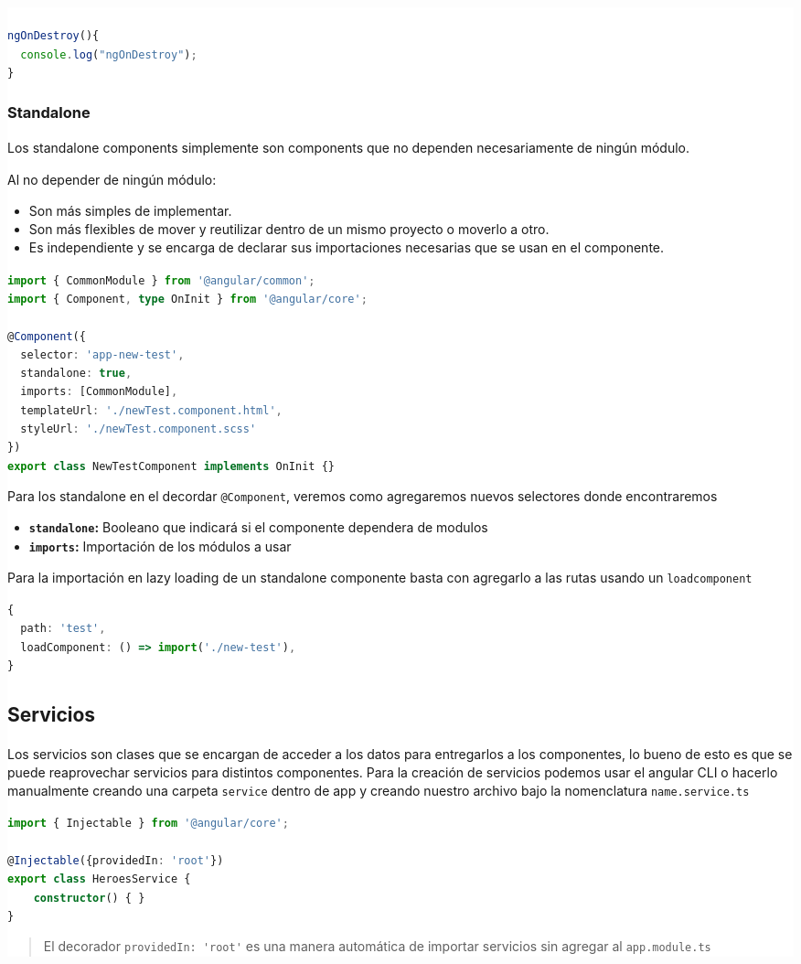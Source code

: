 ```ts

ngOnDestroy(){
  console.log("ngOnDestroy");
}
```

### Standalone
Los standalone components simplemente son components que no dependen necesariamente de ningún módulo.

Al no depender de ningún módulo:

* Son más simples de implementar.
* Son más flexibles de mover y reutilizar dentro de un mismo proyecto o moverlo a otro.
* Es independiente y se encarga de declarar sus importaciones necesarias que se usan en el componente.

```ts
import { CommonModule } from '@angular/common';
import { Component, type OnInit } from '@angular/core';

@Component({
  selector: 'app-new-test',
  standalone: true,
  imports: [CommonModule],
  templateUrl: './newTest.component.html',
  styleUrl: './newTest.component.scss'
})
export class NewTestComponent implements OnInit {}
```

Para los standalone en el decordar `@Component`, veremos como agregaremos nuevos selectores donde encontraremos
*   **`standalone`:** Booleano que indicará si el componente dependera de modulos
*   **`imports`:** Importación de los módulos a usar

Para la importación en lazy loading de un standalone componente basta con agregarlo a las rutas usando un `loadcomponent`

```ts
{
  path: 'test',
  loadComponent: () => import('./new-test'),
}
```


## Servicios
Los servicios  son clases que se encargan de acceder a los datos para entregarlos a los componentes, lo bueno de esto es que se puede reaprovechar servicios para distintos componentes. Para la creación de servicios podemos usar el angular CLI o hacerlo manualmente creando una carpeta `service` dentro de app y creando nuestro archivo bajo la nomenclatura `name.service.ts`

```ts
import { Injectable } from '@angular/core';

@Injectable({providedIn: 'root'})
export class HeroesService {
    constructor() { }    
}
```
> El decorador `providedIn: 'root'` es una manera automática de importar servicios sin agregar al `app.module.ts`
